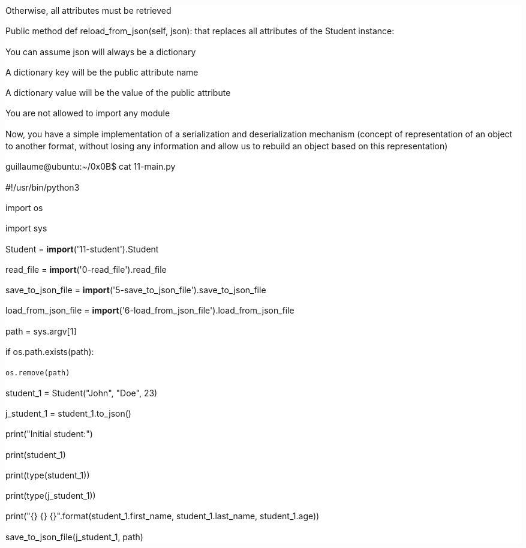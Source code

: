 Otherwise, all attributes must be retrieved

Public method def reload_from_json(self, json): that replaces all attributes of the Student instance:

You can assume json will always be a dictionary

A dictionary key will be the public attribute name

A dictionary value will be the value of the public attribute

You are not allowed to import any module

Now, you have a simple implementation of a serialization and deserialization mechanism (concept of representation of an object to another format, without losing any information and allow us to rebuild an object based on this representation)



guillaume@ubuntu:~/0x0B$ cat 11-main.py 

#!/usr/bin/python3

import os

import sys



Student = __import__('11-student').Student

read_file = __import__('0-read_file').read_file

save_to_json_file = __import__('5-save_to_json_file').save_to_json_file

load_from_json_file = __import__('6-load_from_json_file').load_from_json_file



path = sys.argv[1]



if os.path.exists(path):

    os.remove(path)



student_1 = Student("John", "Doe", 23)

j_student_1 = student_1.to_json()

print("Initial student:")

print(student_1)

print(type(student_1))

print(type(j_student_1))

print("{} {} {}".format(student_1.first_name, student_1.last_name, student_1.age))





save_to_json_file(j_student_1, path)
